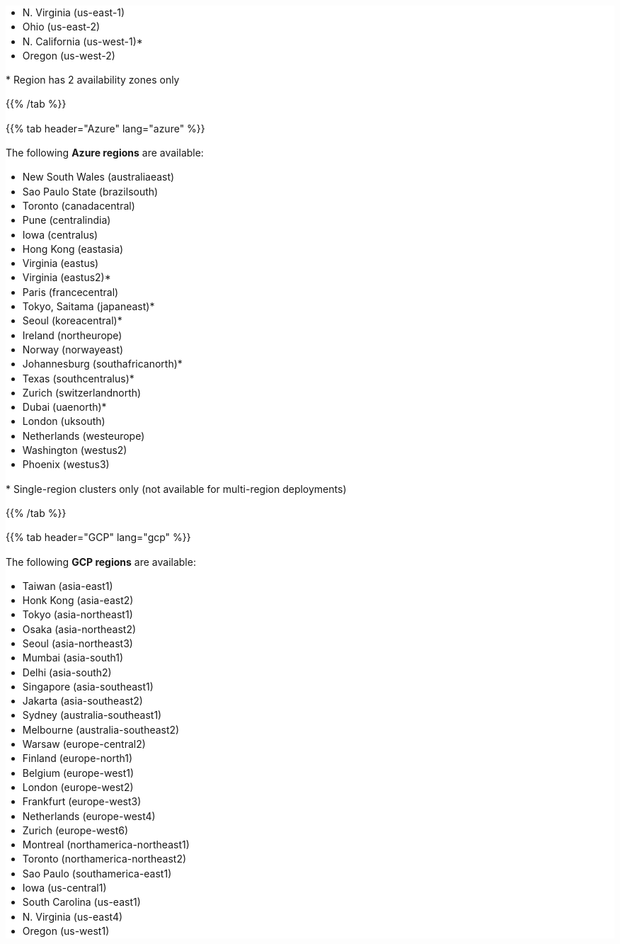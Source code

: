 - N. Virginia (us-east-1)
- Ohio (us-east-2)
- N. California (us-west-1)*
- Oregon (us-west-2)

\* Region has 2 availability zones only

  {{% /tab %}}

  {{% tab header="Azure" lang="azure" %}}

The following **Azure regions** are available:

- New South Wales (australiaeast)
- Sao Paulo State (brazilsouth)
- Toronto (canadacentral)
- Pune (centralindia)
- Iowa (centralus)
- Hong Kong (eastasia)
- Virginia (eastus)
- Virginia (eastus2)*
- Paris (francecentral)
- Tokyo, Saitama (japaneast)*
- Seoul (koreacentral)*
- Ireland (northeurope)
- Norway (norwayeast)
- Johannesburg (southafricanorth)*
- Texas (southcentralus)*
- Zurich (switzerlandnorth)
- Dubai (uaenorth)*
- London (uksouth)
- Netherlands (westeurope)
- Washington (westus2)
- Phoenix (westus3)

\* Single-region clusters only (not available for multi-region deployments)

  {{% /tab %}}

  {{% tab header="GCP" lang="gcp" %}}

The following **GCP regions** are available:

- Taiwan (asia-east1)
- Honk Kong (asia-east2)
- Tokyo (asia-northeast1)
- Osaka (asia-northeast2)
- Seoul (asia-northeast3)
- Mumbai (asia-south1)
- Delhi (asia-south2)
- Singapore (asia-southeast1)
- Jakarta (asia-southeast2)
- Sydney (australia-southeast1)
- Melbourne (australia-southeast2)
- Warsaw (europe-central2)
- Finland (europe-north1)
- Belgium (europe-west1)
- London (europe-west2)
- Frankfurt (europe-west3)
- Netherlands (europe-west4)
- Zurich (europe-west6)
- Montreal (northamerica-northeast1)
- Toronto (northamerica-northeast2)
- Sao Paulo (southamerica-east1)
- Iowa (us-central1)
- South Carolina (us-east1)
- N. Virginia (us-east4)
- Oregon (us-west1)
